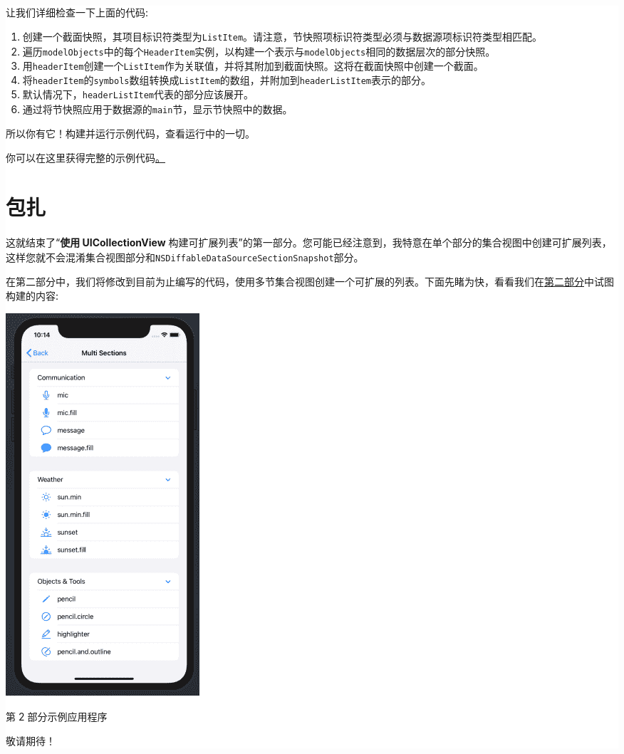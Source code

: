 让我们详细检查一下上面的代码:

1.  创建一个截面快照，其项目标识符类型为`ListItem`。请注意，节快照项标识符类型必须与数据源项标识符类型相匹配。
2.  遍历`modelObjects`中的每个`HeaderItem`实例，以构建一个表示与`modelObjects`相同的数据层次的部分快照。
3.  用`headerItem`创建一个`ListItem`作为关联值，并将其附加到截面快照。这将在截面快照中创建一个截面。
4.  将`headerItem`的`symbols`数组转换成`ListItem`的数组，并附加到`headerListItem`表示的部分。
5.  默认情况下，`headerListItem`代表的部分应该展开。
6.  通过将节快照应用于数据源的`main`节，显示节快照中的数据。

所以你有它！构建并运行示例代码，查看运行中的一切。

你可以在这里获得完整的示例代码[。](https://github.com/LeeKahSeng/SwiftSenpai-UICollectionView-List)

# 包扎

这就结束了“**使用 UICollectionView** 构建可扩展列表”的第一部分。您可能已经注意到，我特意在单个部分的集合视图中创建可扩展列表，这样您就不会混淆集合视图部分和`NSDiffableDataSourceSectionSnapshot`部分。

在第二部分中，我们将修改到目前为止编写的代码，使用多节集合视图创建一个可扩展的列表。下面先睹为快，看看我们在[第二部分](https://swiftsenpai.com/development/collectionview-expandable-list-part2/)中试图构建的内容:

![](img/c37ef5407aefdc16fd91c4d39346a9a6.png)

第 2 部分示例应用程序

敬请期待！
